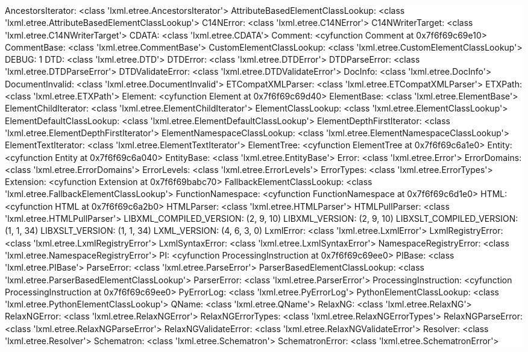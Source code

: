 AncestorsIterator: <class 'lxml.etree.AncestorsIterator'>
AttributeBasedElementClassLookup: <class 'lxml.etree.AttributeBasedElementClassLookup'>
C14NError: <class 'lxml.etree.C14NError'>
C14NWriterTarget: <class 'lxml.etree.C14NWriterTarget'>
CDATA: <class 'lxml.etree.CDATA'>
Comment: <cyfunction Comment at 0x7f6f69c69e10>
CommentBase: <class 'lxml.etree.CommentBase'>
CustomElementClassLookup: <class 'lxml.etree.CustomElementClassLookup'>
DEBUG: 1
DTD: <class 'lxml.etree.DTD'>
DTDError: <class 'lxml.etree.DTDError'>
DTDParseError: <class 'lxml.etree.DTDParseError'>
DTDValidateError: <class 'lxml.etree.DTDValidateError'>
DocInfo: <class 'lxml.etree.DocInfo'>
DocumentInvalid: <class 'lxml.etree.DocumentInvalid'>
ETCompatXMLParser: <class 'lxml.etree.ETCompatXMLParser'>
ETXPath: <class 'lxml.etree.ETXPath'>
Element: <cyfunction Element at 0x7f6f69c69d40>
ElementBase: <class 'lxml.etree.ElementBase'>
ElementChildIterator: <class 'lxml.etree.ElementChildIterator'>
ElementClassLookup: <class 'lxml.etree.ElementClassLookup'>
ElementDefaultClassLookup: <class 'lxml.etree.ElementDefaultClassLookup'>
ElementDepthFirstIterator: <class 'lxml.etree.ElementDepthFirstIterator'>
ElementNamespaceClassLookup: <class 'lxml.etree.ElementNamespaceClassLookup'>
ElementTextIterator: <class 'lxml.etree.ElementTextIterator'>
ElementTree: <cyfunction ElementTree at 0x7f6f69c6a1e0>
Entity: <cyfunction Entity at 0x7f6f69c6a040>
EntityBase: <class 'lxml.etree.EntityBase'>
Error: <class 'lxml.etree.Error'>
ErrorDomains: <class 'lxml.etree.ErrorDomains'>
ErrorLevels: <class 'lxml.etree.ErrorLevels'>
ErrorTypes: <class 'lxml.etree.ErrorTypes'>
Extension: <cyfunction Extension at 0x7f6f69babc70>
FallbackElementClassLookup: <class 'lxml.etree.FallbackElementClassLookup'>
FunctionNamespace: <cyfunction FunctionNamespace at 0x7f6f69c6d1e0>
HTML: <cyfunction HTML at 0x7f6f69c6a2b0>
HTMLParser: <class 'lxml.etree.HTMLParser'>
HTMLPullParser: <class 'lxml.etree.HTMLPullParser'>
LIBXML_COMPILED_VERSION: (2, 9, 10)
LIBXML_VERSION: (2, 9, 10)
LIBXSLT_COMPILED_VERSION: (1, 1, 34)
LIBXSLT_VERSION: (1, 1, 34)
LXML_VERSION: (4, 6, 3, 0)
LxmlError: <class 'lxml.etree.LxmlError'>
LxmlRegistryError: <class 'lxml.etree.LxmlRegistryError'>
LxmlSyntaxError: <class 'lxml.etree.LxmlSyntaxError'>
NamespaceRegistryError: <class 'lxml.etree.NamespaceRegistryError'>
PI: <cyfunction ProcessingInstruction at 0x7f6f69c69ee0>
PIBase: <class 'lxml.etree.PIBase'>
ParseError: <class 'lxml.etree.ParseError'>
ParserBasedElementClassLookup: <class 'lxml.etree.ParserBasedElementClassLookup'>
ParserError: <class 'lxml.etree.ParserError'>
ProcessingInstruction: <cyfunction ProcessingInstruction at 0x7f6f69c69ee0>
PyErrorLog: <class 'lxml.etree.PyErrorLog'>
PythonElementClassLookup: <class 'lxml.etree.PythonElementClassLookup'>
QName: <class 'lxml.etree.QName'>
RelaxNG: <class 'lxml.etree.RelaxNG'>
RelaxNGError: <class 'lxml.etree.RelaxNGError'>
RelaxNGErrorTypes: <class 'lxml.etree.RelaxNGErrorTypes'>
RelaxNGParseError: <class 'lxml.etree.RelaxNGParseError'>
RelaxNGValidateError: <class 'lxml.etree.RelaxNGValidateError'>
Resolver: <class 'lxml.etree.Resolver'>
Schematron: <class 'lxml.etree.Schematron'>
SchematronError: <class 'lxml.etree.SchematronError'>